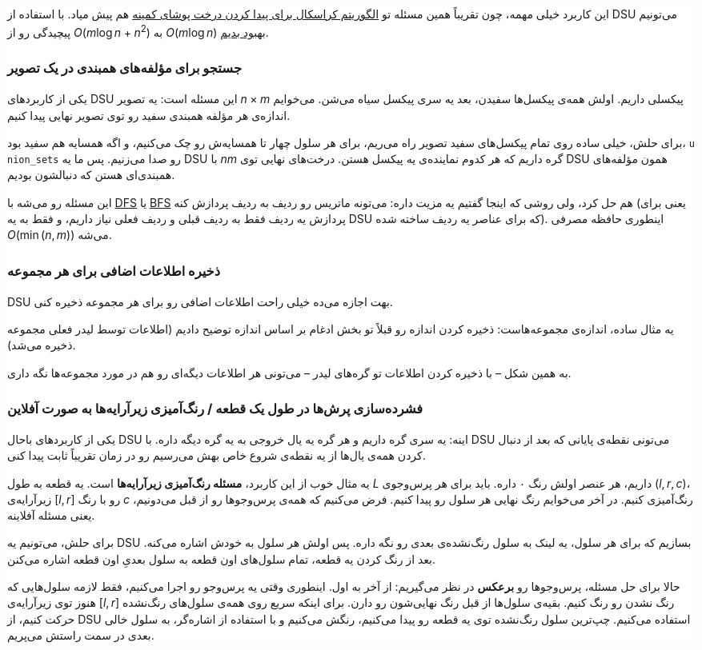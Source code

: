 این کاربرد خیلی مهمه، چون تقریباً همین مسئله تو [الگوریتم کراسکال برای پیدا کردن درخت پوشای کمینه](../graph/mst_kruskal.md) هم پیش میاد.
با استفاده از DSU می‌تونیم پیچیدگی رو از $O(m \log n + n^2)$ به $O(m \log n)$ [بهبود بدیم](../graph/mst_kruskal_with_dsu.md).

### جستجو برای مؤلفه‌های همبندی در یک تصویر

یکی از کاربردهای DSU این مسئله است:
یه تصویر $n \times m$ پیکسلی داریم.
اولش همه‌ی پیکسل‌ها سفیدن، بعد یه سری پیکسل سیاه می‌شن.
می‌خوایم اندازه‌ی هر مؤلفه همبندی سفید رو توی تصویر نهایی پیدا کنیم.

برای حلش، خیلی ساده روی تمام پیکسل‌های سفید تصویر راه می‌ریم، برای هر سلول چهار تا همسایه‌ش رو چک می‌کنیم، و اگه همسایه هم سفید بود، `union_sets` رو صدا می‌زنیم.
پس ما یه DSU با $nm$ گره داریم که هر کدوم نماینده‌ی یه پیکسل هستن.
درخت‌های نهایی توی DSU همون مؤلفه‌های همبندی‌ای هستن که دنبالشون بودیم.

این مسئله رو می‌شه با [DFS](../graph/depth-first-search.md) یا [BFS](../graph/breadth-first-search.md) هم حل کرد، ولی روشی که اینجا گفتیم یه مزیت داره:
می‌تونه ماتریس رو ردیف به ردیف پردازش کنه (یعنی برای پردازش یه ردیف فقط به ردیف قبلی و ردیف فعلی نیاز داریم، و فقط به یه DSU که برای عناصر یه ردیف ساخته شده). اینطوری حافظه مصرفی $O(\min(n, m))$ می‌شه.

### ذخیره اطلاعات اضافی برای هر مجموعه

DSU بهت اجازه می‌ده خیلی راحت اطلاعات اضافی رو برای هر مجموعه ذخیره کنی.

یه مثال ساده، اندازه‌ی مجموعه‌هاست:
ذخیره کردن اندازه رو قبلاً تو بخش ادغام بر اساس اندازه توضیح دادیم (اطلاعات توسط لیدر فعلی مجموعه ذخیره می‌شد).

به همین شکل – با ذخیره کردن اطلاعات تو گره‌های لیدر – می‌تونی هر اطلاعات دیگه‌ای رو هم در مورد مجموعه‌ها نگه داری.

### فشرده‌سازی پرش‌ها در طول یک قطعه / رنگ‌آمیزی زیرآرایه‌ها به صورت آفلاین

یکی از کاربردهای باحال DSU اینه:
یه سری گره داریم و هر گره یه یال خروجی به یه گره دیگه داره.
با DSU می‌تونی نقطه‌ی پایانی که بعد از دنبال کردن همه‌ی یال‌ها از یه نقطه‌ی شروع خاص بهش می‌رسیم رو در زمان تقریباً ثابت پیدا کنی.

یه مثال خوب از این کاربرد، **مسئله رنگ‌آمیزی زیرآرایه‌ها** است.
یه قطعه به طول $L$ داریم، هر عنصر اولش رنگ ۰ داره.
باید برای هر پرس‌وجوی $(l, r, c)$، زیرآرایه‌ی $[l, r]$ رو با رنگ $c$ رنگ‌آمیزی کنیم.
در آخر می‌خوایم رنگ نهایی هر سلول رو پیدا کنیم.
فرض می‌کنیم که همه‌ی پرس‌وجوها رو از قبل می‌دونیم، یعنی مسئله آفلاینه.

برای حلش، می‌تونیم یه DSU بسازیم که برای هر سلول، یه لینک به سلول رنگ‌نشده‌ی بعدی رو نگه داره.
پس اولش هر سلول به خودش اشاره می‌کنه.
بعد از رنگ کردن یه قطعه، تمام سلول‌های اون قطعه به سلول بعدیِ اون قطعه اشاره می‌کنن.

حالا برای حل مسئله، پرس‌وجوها رو **برعکس** در نظر می‌گیریم: از آخر به اول.
اینطوری وقتی یه پرس‌وجو رو اجرا می‌کنیم، فقط لازمه سلول‌هایی که هنوز توی زیرآرایه‌ی $[l, r]$ رنگ نشدن رو رنگ کنیم.
بقیه‌ی سلول‌ها از قبل رنگ نهایی‌شون رو دارن.
برای اینکه سریع روی همه‌ی سلول‌های رنگ‌نشده حرکت کنیم، از DSU استفاده می‌کنیم.
چپ‌ترین سلول رنگ‌نشده توی یه قطعه رو پیدا می‌کنیم، رنگش می‌کنیم و با استفاده از اشاره‌گر، به سلول خالی بعدی در سمت راستش می‌پریم.
